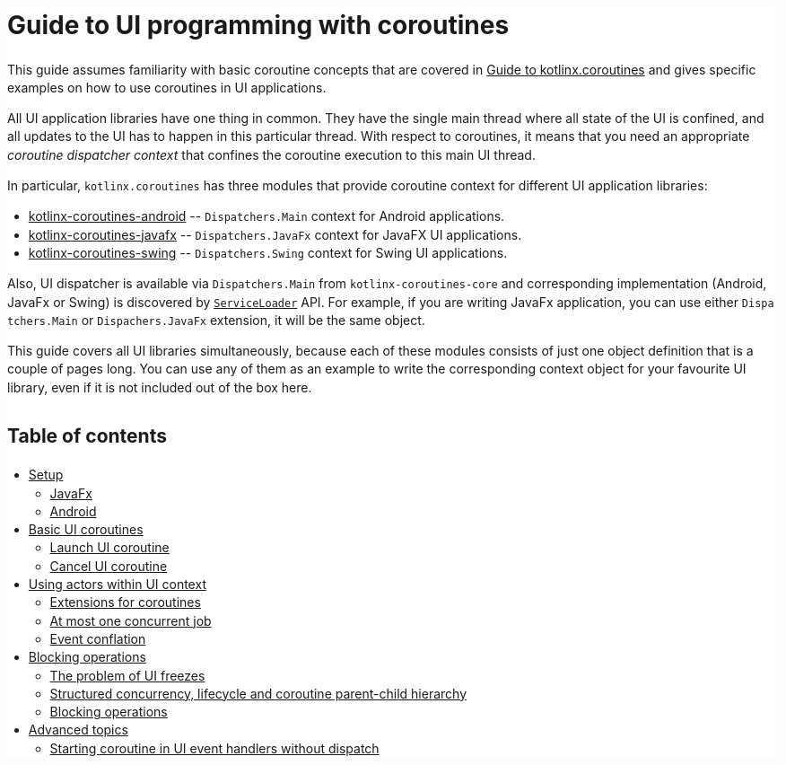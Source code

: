 # Guide to UI programming with coroutines

This guide assumes familiarity with basic coroutine concepts that are 
covered in [Guide to kotlinx.coroutines](../docs/topics/coroutines-guide.md) and gives specific 
examples on how to use coroutines in UI applications. 

All UI application libraries have one thing in common. They have the single main thread where all state of the UI 
is confined, and all updates to the UI has to happen in this particular thread. With respect to coroutines, 
it means that you need an appropriate _coroutine dispatcher context_ that confines the coroutine 
execution to this main UI thread. 

In particular, `kotlinx.coroutines` has three modules that provide coroutine context for 
different UI application libraries:
 
* [kotlinx-coroutines-android](kotlinx-coroutines-android) -- `Dispatchers.Main` context for Android applications.
* [kotlinx-coroutines-javafx](kotlinx-coroutines-javafx) -- `Dispatchers.JavaFx` context for JavaFX UI applications.
* [kotlinx-coroutines-swing](kotlinx-coroutines-swing) -- `Dispatchers.Swing` context for Swing UI applications.

Also, UI dispatcher is available via `Dispatchers.Main` from `kotlinx-coroutines-core` and corresponding 
implementation (Android, JavaFx or Swing) is discovered by [`ServiceLoader`](https://docs.oracle.com/javase/8/docs/api/java/util/ServiceLoader.html) API.
For example, if you are writing JavaFx application, you can use either `Dispatchers.Main` or `Dispachers.JavaFx` extension, it will be the same object.

This guide covers all UI libraries simultaneously, because each of these modules consists of just one
object definition that is a couple of pages long. You can use any of them as an example to write the corresponding
context object for your favourite UI library, even if it is not included out of the box here.

## Table of contents



* [Setup](#setup)
  * [JavaFx](#javafx)
  * [Android](#android)
* [Basic UI coroutines](#basic-ui-coroutines)
  * [Launch UI coroutine](#launch-ui-coroutine)
  * [Cancel UI coroutine](#cancel-ui-coroutine)
* [Using actors within UI context](#using-actors-within-ui-context)
  * [Extensions for coroutines](#extensions-for-coroutines)
  * [At most one concurrent job](#at-most-one-concurrent-job)
  * [Event conflation](#event-conflation)
* [Blocking operations](#blocking-operations)
  * [The problem of UI freezes](#the-problem-of-ui-freezes)
  * [Structured concurrency, lifecycle and coroutine parent-child hierarchy](#structured-concurrency-lifecycle-and-coroutine-parent-child-hierarchy)
  * [Blocking operations](#blocking-operations)
* [Advanced topics](#advanced-topics)
  * [Starting coroutine in UI event handlers without dispatch](#starting-coroutine-in-ui-event-handlers-without-dispatch)
